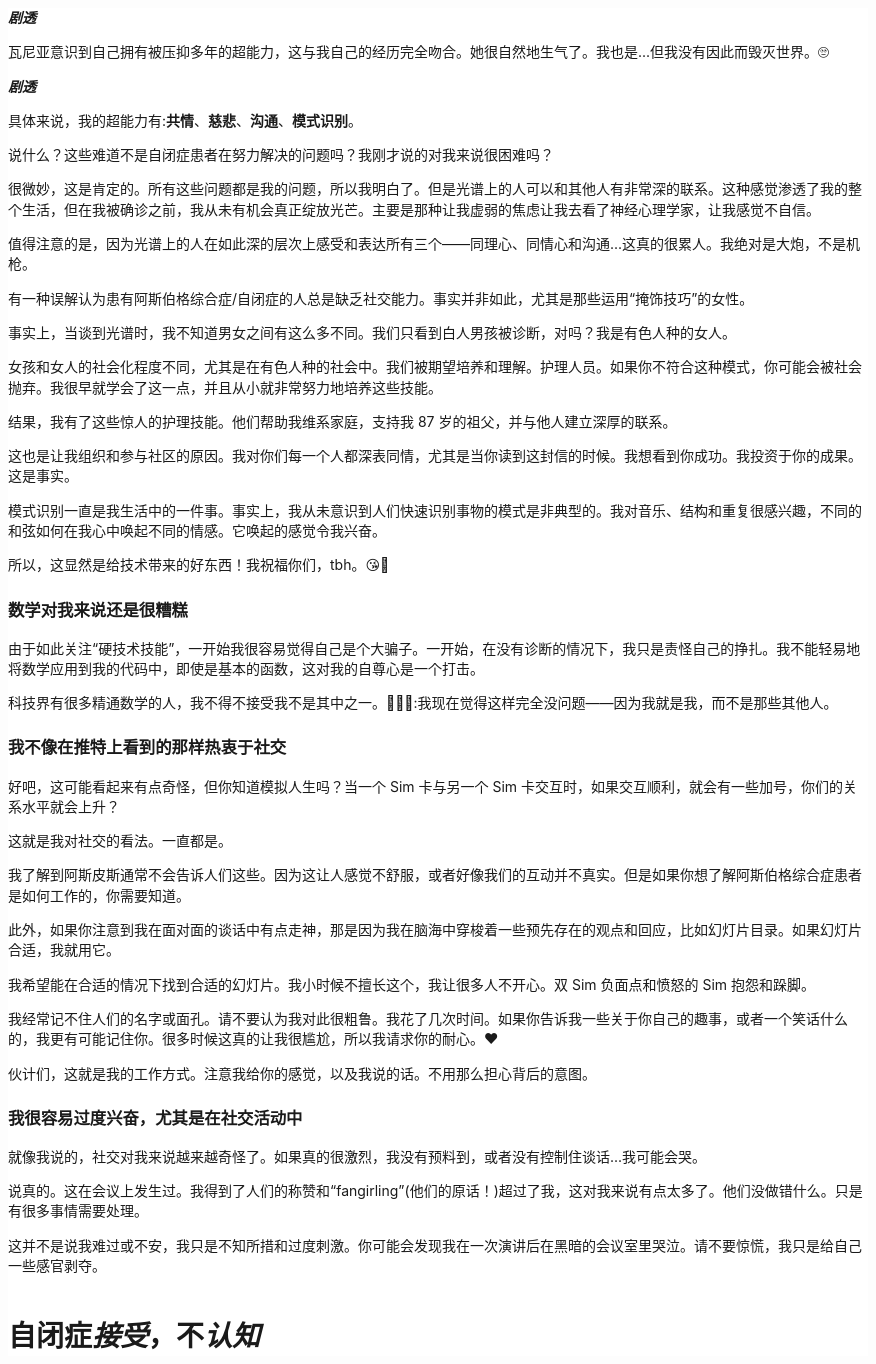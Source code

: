 ***剧透***

瓦尼亚意识到自己拥有被压抑多年的超能力，这与我自己的经历完全吻合。她很自然地生气了。我也是...但我没有因此而毁灭世界。🙄

***剧透***

具体来说，我的超能力有:**共情**、**慈悲**、**沟通**、**模式识别**。

说什么？这些难道不是自闭症患者在努力解决的问题吗？我刚才说的对我来说很困难吗？

很微妙，这是肯定的。所有这些问题都是我的问题，所以我明白了。但是光谱上的人可以和其他人有非常深的联系。这种感觉渗透了我的整个生活，但在我被确诊之前，我从未有机会真正绽放光芒。主要是那种让我虚弱的焦虑让我去看了神经心理学家，让我感觉不自信。

值得注意的是，因为光谱上的人在如此深的层次上感受和表达所有三个——同理心、同情心和沟通...这真的很累人。我绝对是大炮，不是机枪。

有一种误解认为患有阿斯伯格综合症/自闭症的人总是缺乏社交能力。事实并非如此，尤其是那些运用“掩饰技巧”的女性。

事实上，当谈到光谱时，我不知道男女之间有这么多不同。我们只看到白人男孩被诊断，对吗？我是有色人种的女人。

女孩和女人的社会化程度不同，尤其是在有色人种的社会中。我们被期望培养和理解。护理人员。如果你不符合这种模式，你可能会被社会抛弃。我很早就学会了这一点，并且从小就非常努力地培养这些技能。

结果，我有了这些惊人的护理技能。他们帮助我维系家庭，支持我 87 岁的祖父，并与他人建立深厚的联系。

这也是让我组织和参与社区的原因。我对你们每一个人都深表同情，尤其是当你读到这封信的时候。我想看到你成功。我投资于你的成果。这是事实。

模式识别一直是我生活中的一件事。事实上，我从未意识到人们快速识别事物的模式是非典型的。我对音乐、结构和重复很感兴趣，不同的和弦如何在我心中唤起不同的情感。它唤起的感觉令我兴奋。

所以，这显然是给技术带来的好东西！我祝福你们，tbh。😘🤣

### 数学对我来说还是很糟糕

由于如此关注“硬技术技能”，一开始我很容易觉得自己是个大骗子。一开始，在没有诊断的情况下，我只是责怪自己的挣扎。我不能轻易地将数学应用到我的代码中，即使是基本的函数，这对我的自尊心是一个打击。

科技界有很多精通数学的人，我不得不接受我不是其中之一。🤷🏽‍♀️:我现在觉得这样完全没问题——因为我就是我，而不是那些其他人。

### 我不像在推特上看到的那样热衷于社交

好吧，这可能看起来有点奇怪，但你知道模拟人生吗？当一个 Sim 卡与另一个 Sim 卡交互时，如果交互顺利，就会有一些加号，你们的关系水平就会上升？

这就是我对社交的看法。一直都是。

我了解到阿斯皮斯通常不会告诉人们这些。因为这让人感觉不舒服，或者好像我们的互动并不真实。但是如果你想了解阿斯伯格综合症患者是如何工作的，你需要知道。

此外，如果你注意到我在面对面的谈话中有点走神，那是因为我在脑海中穿梭着一些预先存在的观点和回应，比如幻灯片目录。如果幻灯片合适，我就用它。

我希望能在合适的情况下找到合适的幻灯片。我小时候不擅长这个，我让很多人不开心。双 Sim 负面点和愤怒的 Sim 抱怨和跺脚。

我经常记不住人们的名字或面孔。请不要认为我对此很粗鲁。我花了几次时间。如果你告诉我一些关于你自己的趣事，或者一个笑话什么的，我更有可能记住你。很多时候这真的让我很尴尬，所以我请求你的耐心。❤️

伙计们，这就是我的工作方式。注意我给你的感觉，以及我说的话。不用那么担心背后的意图。

### 我很容易过度兴奋，尤其是在社交活动中

就像我说的，社交对我来说越来越奇怪了。如果真的很激烈，我没有预料到，或者没有控制住谈话...我可能会哭。

说真的。这在会议上发生过。我得到了人们的称赞和“fangirling”(他们的原话！)超过了我，这对我来说有点太多了。他们没做错什么。只是有很多事情需要处理。

这并不是说我难过或不安，我只是不知所措和过度刺激。你可能会发现我在一次演讲后在黑暗的会议室里哭泣。请不要惊慌，我只是给自己一些感官剥夺。

# [](#autism-acceptance-not-awareness)自闭症*接受*，不*认知*
